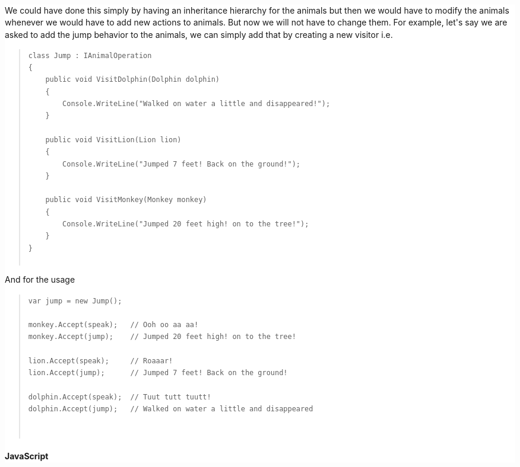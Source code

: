 We could have done this simply by having an inheritance hierarchy for
the animals but then we would have to modify the animals whenever we
would have to add new actions to animals. But now we will not have to
change them. For example, let's say we are asked to add the jump
behavior to the animals, we can simply add that by creating a new
visitor i.e.

> 
> 
> ``` 
> class Jump : IAnimalOperation
> {
>     public void VisitDolphin(Dolphin dolphin)
>     {
>         Console.WriteLine("Walked on water a little and disappeared!");
>     }
> 
>     public void VisitLion(Lion lion)
>     {
>         Console.WriteLine("Jumped 7 feet! Back on the ground!");
>     }
> 
>     public void VisitMonkey(Monkey monkey)
>     {
>         Console.WriteLine("Jumped 20 feet high! on to the tree!");
>     }
> }
>                 
> ```

And for the usage

> 
> 
> ``` 
> var jump = new Jump();
> 
> monkey.Accept(speak);   // Ooh oo aa aa!
> monkey.Accept(jump);    // Jumped 20 feet high! on to the tree!
> 
> lion.Accept(speak);     // Roaaar!
> lion.Accept(jump);      // Jumped 7 feet! Back on the ground!
> 
> dolphin.Accept(speak);  // Tuut tutt tuutt!
> dolphin.Accept(jump);   // Walked on water a little and disappeared
> 
>                 
> ```

</div>

#### JavaScript
